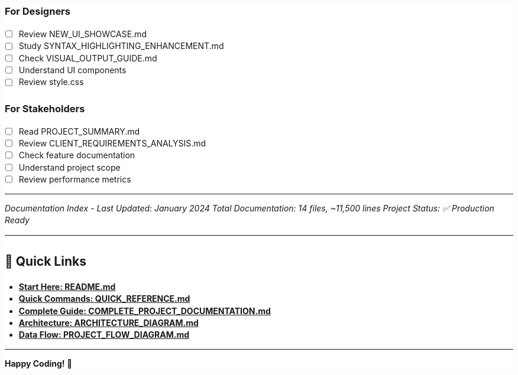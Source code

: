 ### For Designers
- [ ] Review NEW_UI_SHOWCASE.md
- [ ] Study SYNTAX_HIGHLIGHTING_ENHANCEMENT.md
- [ ] Check VISUAL_OUTPUT_GUIDE.md
- [ ] Understand UI components
- [ ] Review style.css

### For Stakeholders
- [ ] Read PROJECT_SUMMARY.md
- [ ] Review CLIENT_REQUIREMENTS_ANALYSIS.md
- [ ] Check feature documentation
- [ ] Understand project scope
- [ ] Review performance metrics

---

*Documentation Index - Last Updated: January 2024*
*Total Documentation: 14 files, ~11,500 lines*
*Project Status: ✅ Production Ready*

---

## 🎯 Quick Links

- **[Start Here: README.md](README.md)**
- **[Quick Commands: QUICK_REFERENCE.md](QUICK_REFERENCE.md)**
- **[Complete Guide: COMPLETE_PROJECT_DOCUMENTATION.md](COMPLETE_PROJECT_DOCUMENTATION.md)**
- **[Architecture: ARCHITECTURE_DIAGRAM.md](ARCHITECTURE_DIAGRAM.md)**
- **[Data Flow: PROJECT_FLOW_DIAGRAM.md](PROJECT_FLOW_DIAGRAM.md)**

---

**Happy Coding! 🚀**